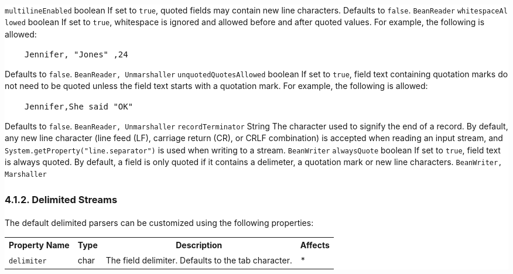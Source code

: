   <td><code>multilineEnabled</code></td>
  <td>boolean</td>
  <td>If set to <code>true</code>, quoted fields may contain new line characters.  Defaults to <code>false</code>.</td>
  <td><code>BeanReader</code></td>
</tr>
<tr>
  <td><code>whitespaceAllowed</code></td>
  <td>boolean</td>
  <td>If set to <code>true</code>, whitespace is ignored and allowed before and after 
  quoted values.  For example, the following is allowed:
  <pre>
    Jennifer, "Jones" ,24</pre>
  Defaults to <code>false</code>.
  </td>
  <td><code>BeanReader, Unmarshaller</code></td>
</tr>
<tr>
  <td><code>unquotedQuotesAllowed</code></td>
  <td>boolean</td>
  <td>If set to <code>true</code>, field text containing quotation marks do not need to 
    be quoted unless the field text starts with a quotation mark.  For example, the
    following is allowed:
    <pre>
    Jennifer,She said "OK"</pre>
    Defaults to <code>false</code>.
  </td>  
  <td><code>BeanReader, Unmarshaller</code></td>
</tr>
<tr>
  <td><code>recordTerminator</code></td>
  <td>String</td>
  <td>The character used to signify the end of a record.  By default, any new line character
    (line feed (LF), carriage return (CR), or CRLF combination) is accepted when reading
    an input stream, and <code>System.getProperty("line.separator")</code> is used when writing
    to a stream.</td>
  <td><code>BeanWriter</code></td>
</tr>
<tr>
  <td><code>alwaysQuote</code></td>
  <td>boolean</td>
  <td>If set to <code>true</code>, field text is always quoted.  By default, a field is only quoted
  if it contains a delimeter, a quotation mark or new line characters.
  </td>
  <td><code>BeanWriter, Marshaller</code></td>
</tr>
</tbody>
</table>

<h3><a name="DelimitedStreamFormat">4.1.2.  Delimited Streams</a></h3>
<p>The default delimited parsers can be customized using the following properties:</p>
<table className="indent">
<tbody>
<tr>
  <th>Property Name</th>
  <th>Type</th>
  <th>Description</th>
  <th>Affects</th>
</tr>
<tr>
  <td><code>delimiter</code></td>
  <td>char</td>
  <td>The field delimiter.  Defaults to the tab character.</td>
  <td>*</td>